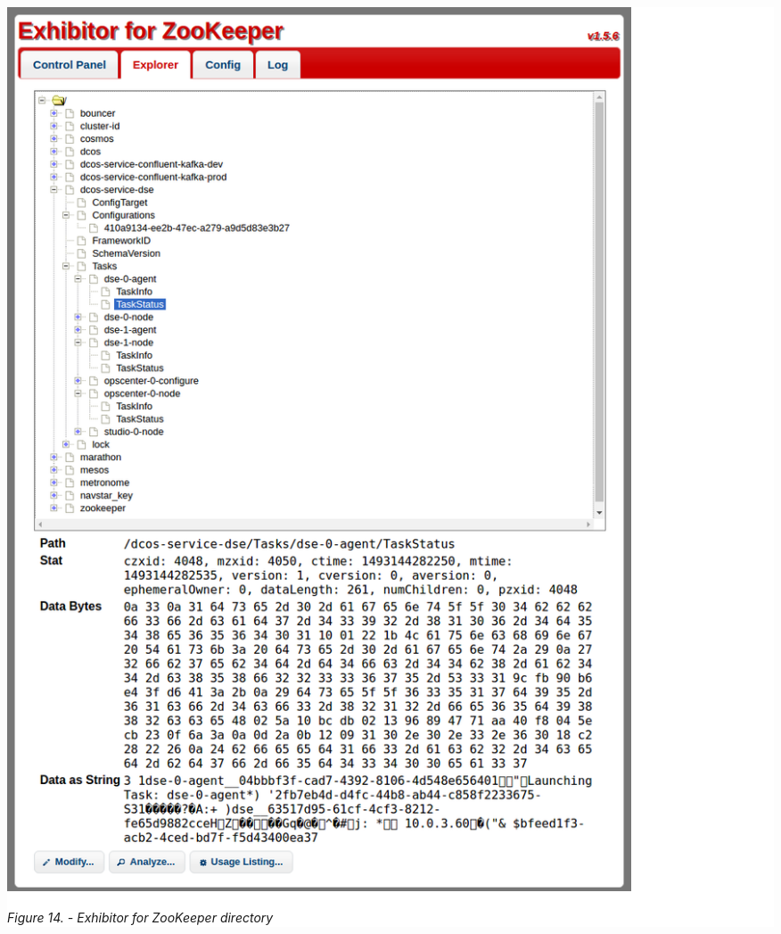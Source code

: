 [<img src="../service/14_zookeeper_exhibitor.png" alt="zookeeper exhibitor" width="700"/>](../service/14_zookeeper_exhibitor.png)

_Figure 14. - Exhibitor for ZooKeeper directory_
